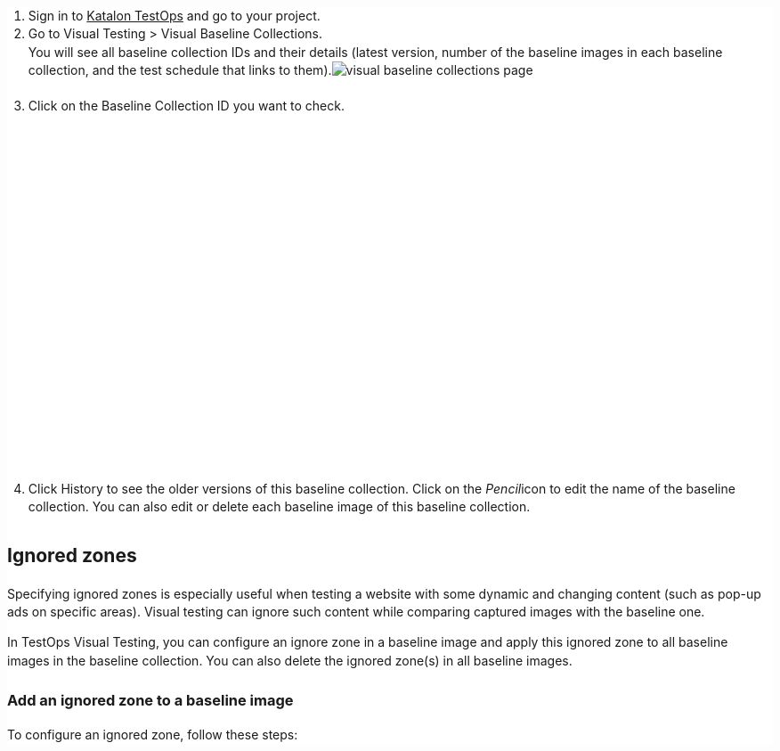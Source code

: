 <ol xmlns="http://www.w3.org/1999/xhtml" className="ol steps"><li className="li step stepexpand"><span className="ph cmd">Sign in to <a className="xref j-external-link" href="https://testops.katalon.io" target="_blank">Katalon TestOps</a> and go to your project. </span></li><li className="li step stepexpand"><span className="ph cmd">Go to <span className="ph uicontrol">Visual Testing</span> &gt; <span className="ph uicontrol">Visual Baseline Collections</span>.</span><div className="itemgroup stepresult">You will see all baseline collection IDs and their details (latest version, number of the baseline images in each baseline collection, and the test schedule that links to them).<img className="image" src={useBaseUrl("https://github.com/katalon-studio/docs-images/raw/master/katalon-analytics/docs/testops-revamp-july-visual-testing/kt-visual-baseline-collection-page-ui-jun22.png")} alt="visual baseline collections page" /><br /><br /></div></li><li className="li step stepexpand"><span className="ph cmd">Click on the <span className="ph uicontrol">Baseline Collection ID</span> you want to check.</span><div className="itemgroup info"> </div><div className="itemgroup stepresult"><svg xmlns="http://www.w3.org/2000/svg" height={371} id="svgcontent" overflow="visible" viewBox="0 0 768 371" width={768} x={768} y={371} className="anchor_top_offset"><g className="layer " style={{pointerEvents: 'all'}}><title style={{pointerEvents: 'inherit'}}>Layer 1</title><rect fill="#000000" fillOpacity={0} height={18} id="svg_1" rx={5} ry={5} stroke="#6bb545" strokeOpacity={1} strokeWidth={4} style={{pointerEvents: 'inherit'}} width={50} x="182.83333333333326" y="99.5" className="anchor_top_offset" /><image height={371} id="svg_a35730f6-79a1-49ad-b67c-879e36b5a2e6" width={768} x={1} actuate="onLoad" href="https://github.com/katalon-studio/docs-images/raw/master/katalon-analytics/docs/testops-revamp-july-visual-testing/kt-baseline-collection-id-ui-jun22.png" show="embed" type="simple" y={4} className="anchor_top_offset" /><rect fill="#000000" fillOpacity={0} height={18} id="svg_2" rx={5} ry={5} stroke="#6bb545" strokeOpacity={1} strokeWidth={3} width="21.00001722574234" x="495.83333282469823" y={50} className="anchor_top_offset" /><rect fill="#000000" fillOpacity={0} height={18} id="svg_3" rx={5} ry={5} stroke="#6bb545" strokeOpacity={1} strokeWidth={3} width={50} x="133.8333180745442" y={217} className="anchor_top_offset" /><rect fill="#000000" fillOpacity={0} height={22} id="svg_4" rx={5} ry={5} stroke="#6bb545" strokeOpacity={1} strokeWidth={3} width={51} x="183.83333333333326" y="96.5" className="anchor_top_offset" /></g></svg></div></li><li className="li step stepexpand"><span className="ph cmd">Click <span className="ph uicontrol">History</span> to see the older versions of this baseline collection. Click on the <em className="ph i">Pencil</em>icon to edit the name of the baseline collection. You can also edit or delete each baseline image of this baseline collection.</span></li></ol> 

## <a id="concept-6436" class="anchor_top_offset"/>Ignored zones

<p xmlns="http://www.w3.org/1999/xhtml" className="p">Specifying ignored zones is especially useful when testing a website with some dynamic and changing content (such as pop-up ads on specific areas). Visual testing can ignore such content while comparing captured images with the baseline one. </p> 
<p xmlns="http://www.w3.org/1999/xhtml" className="p">In TestOps Visual Testing, you can configure an ignore zone in a baseline image and apply this ignored zone to all baseline images in the baseline collection. You can also delete the ignored zone(s) in all baseline images.</p> 

### <a id="task-44" class="anchor_top_offset"/>Add an ignored zone to a baseline image

<section xmlns="http://www.w3.org/1999/xhtml" className="section context"> To configure an ignored zone, follow these steps:</section> 